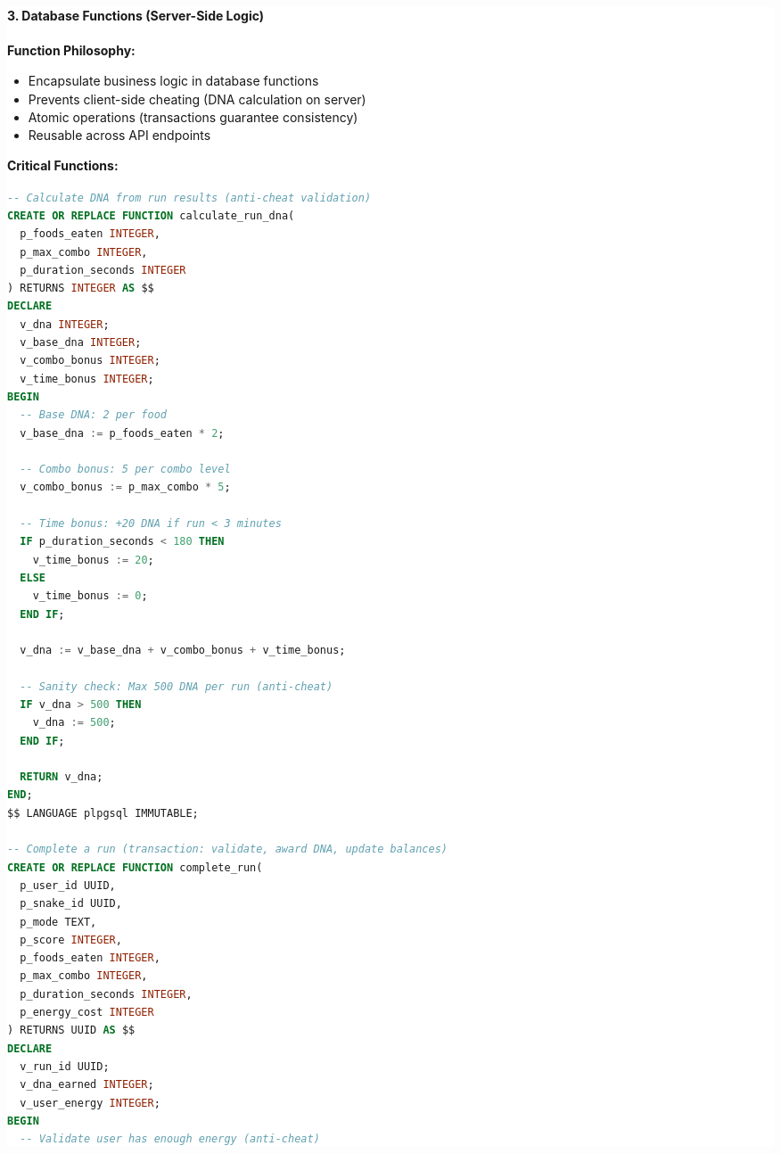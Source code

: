 
#### 3. Database Functions (Server-Side Logic)

**Function Philosophy:**
- Encapsulate business logic in database functions
- Prevents client-side cheating (DNA calculation on server)
- Atomic operations (transactions guarantee consistency)
- Reusable across API endpoints

**Critical Functions:**

```sql
-- Calculate DNA from run results (anti-cheat validation)
CREATE OR REPLACE FUNCTION calculate_run_dna(
  p_foods_eaten INTEGER,
  p_max_combo INTEGER,
  p_duration_seconds INTEGER
) RETURNS INTEGER AS $$
DECLARE
  v_dna INTEGER;
  v_base_dna INTEGER;
  v_combo_bonus INTEGER;
  v_time_bonus INTEGER;
BEGIN
  -- Base DNA: 2 per food
  v_base_dna := p_foods_eaten * 2;

  -- Combo bonus: 5 per combo level
  v_combo_bonus := p_max_combo * 5;

  -- Time bonus: +20 DNA if run < 3 minutes
  IF p_duration_seconds < 180 THEN
    v_time_bonus := 20;
  ELSE
    v_time_bonus := 0;
  END IF;

  v_dna := v_base_dna + v_combo_bonus + v_time_bonus;

  -- Sanity check: Max 500 DNA per run (anti-cheat)
  IF v_dna > 500 THEN
    v_dna := 500;
  END IF;

  RETURN v_dna;
END;
$$ LANGUAGE plpgsql IMMUTABLE;

-- Complete a run (transaction: validate, award DNA, update balances)
CREATE OR REPLACE FUNCTION complete_run(
  p_user_id UUID,
  p_snake_id UUID,
  p_mode TEXT,
  p_score INTEGER,
  p_foods_eaten INTEGER,
  p_max_combo INTEGER,
  p_duration_seconds INTEGER,
  p_energy_cost INTEGER
) RETURNS UUID AS $$
DECLARE
  v_run_id UUID;
  v_dna_earned INTEGER;
  v_user_energy INTEGER;
BEGIN
  -- Validate user has enough energy (anti-cheat)
```